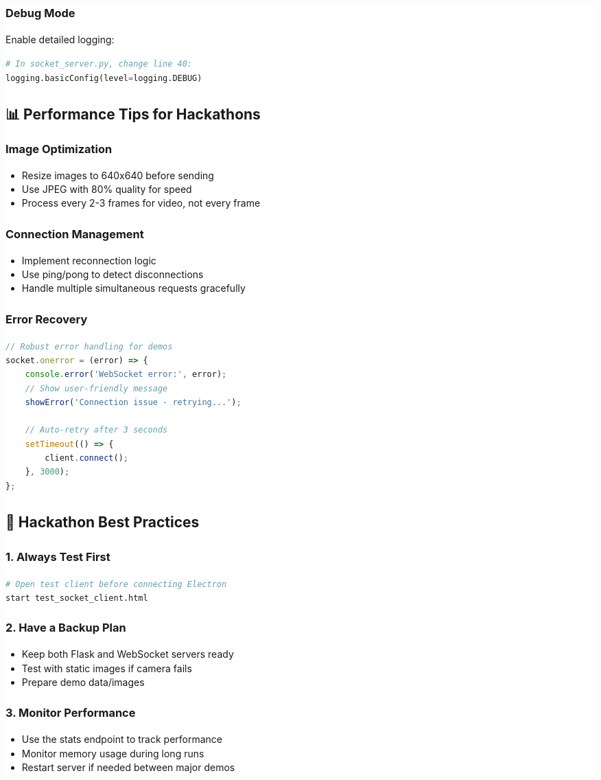 ### Debug Mode
Enable detailed logging:
```python
# In socket_server.py, change line 40:
logging.basicConfig(level=logging.DEBUG)
```

## 📊 Performance Tips for Hackathons

### Image Optimization
- Resize images to 640x640 before sending
- Use JPEG with 80% quality for speed
- Process every 2-3 frames for video, not every frame

### Connection Management
- Implement reconnection logic
- Use ping/pong to detect disconnections
- Handle multiple simultaneous requests gracefully

### Error Recovery
```javascript
// Robust error handling for demos
socket.onerror = (error) => {
    console.error('WebSocket error:', error);
    // Show user-friendly message
    showError('Connection issue - retrying...');
    
    // Auto-retry after 3 seconds
    setTimeout(() => {
        client.connect();
    }, 3000);
};
```

## 🎯 Hackathon Best Practices

### 1. Always Test First
```bash
# Open test client before connecting Electron
start test_socket_client.html
```

### 2. Have a Backup Plan
- Keep both Flask and WebSocket servers ready
- Test with static images if camera fails
- Prepare demo data/images

### 3. Monitor Performance
- Use the stats endpoint to track performance
- Monitor memory usage during long runs
- Restart server if needed between major demos
